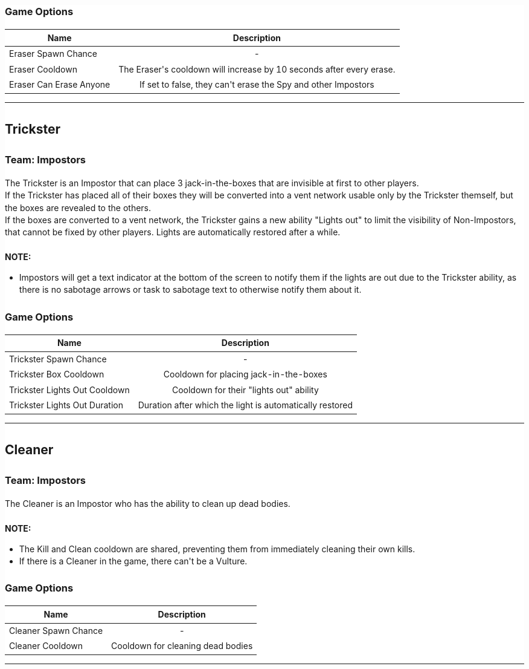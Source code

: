 ### Game Options
| Name | Description |
|----------|:-------------:|
| Eraser Spawn Chance | -
| Eraser Cooldown | The Eraser's cooldown will increase by 10 seconds after every erase.
| Eraser Can Erase Anyone | If set to false, they can't erase the Spy and other Impostors
-----------------------

## Trickster
### **Team: Impostors**
The Trickster is an Impostor that can place 3 jack-in-the-boxes that are invisible at first to other players.\
If the Trickster has placed all of their boxes they will be converted into a vent network usable only by the Trickster themself, but the boxes are revealed to the others.\
If the boxes are converted to a vent network, the Trickster gains a new ability "Lights out" to limit the visibility of Non-Impostors, that cannot be fixed by other players. Lights are automatically restored after a while.\
\
**NOTE:**
- Impostors will get a text indicator at the bottom of the screen to notify them if the lights are out due to the Trickster ability, as there is no sabotage arrows or task to sabotage text to otherwise notify them about it.

### Game Options
| Name | Description |
|----------|:-------------:|
| Trickster Spawn Chance | -
| Trickster Box Cooldown | Cooldown for placing jack-in-the-boxes
| Trickster Lights Out Cooldown | Cooldown for their "lights out" ability
| Trickster Lights Out Duration | Duration after which the light is automatically restored
-----------------------

## Cleaner
### **Team: Impostors**
The Cleaner is an Impostor who has the ability to clean up dead bodies.\
\
**NOTE:**
- The Kill and Clean cooldown are shared, preventing them from immediately cleaning their own kills.
- If there is a Cleaner in the game, there can't be a Vulture.

### Game Options
| Name | Description |
|----------|:-------------:|
| Cleaner Spawn Chance | -
| Cleaner Cooldown | Cooldown for cleaning dead bodies
-----------------------

